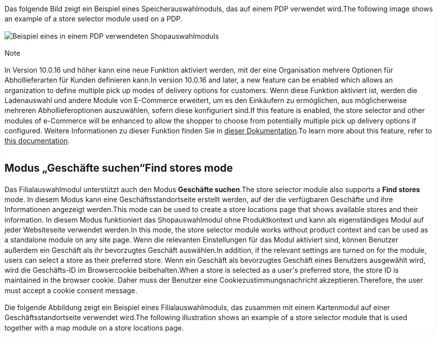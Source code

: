 <span data-ttu-id="731cf-138">Das folgende Bild zeigt ein Beispiel eines Speicherauswahlmoduls, das auf einem PDP verwendet wird.</span><span class="sxs-lookup"><span data-stu-id="731cf-138">The following image shows an example of a store selector module used on a PDP.</span></span>

![Beispiel eines in einem PDP verwendeten Shopauswahlmoduls](./media/BOPIS.PNG)

> [!NOTE]
> <span data-ttu-id="731cf-140">In Version 10.0.16 und höher kann eine neue Funktion aktiviert werden, mit der eine Organisation mehrere Optionen für Abhollieferarten für Kunden definieren kann.</span><span class="sxs-lookup"><span data-stu-id="731cf-140">In version 10.0.16 and later, a new feature can be enabled which allows an organization to define multiple pick up modes of delivery options for customers.</span></span>  <span data-ttu-id="731cf-141">Wenn diese Funktion aktiviert ist, werden die Ladenauswahl und andere Module von E-Commerce erweitert, um es den Einkäufern zu ermöglichen, aus möglicherweise mehreren Abhollieferoptionen auszuwählen, sofern diese konfiguriert sind.</span><span class="sxs-lookup"><span data-stu-id="731cf-141">If this feature is enabled, the store selector and other modules of e-Commerce will be enhanced to allow the shopper to choose from potentially multiple pick up delivery options if configured.</span></span>  <span data-ttu-id="731cf-142">Weitere Informationen zu dieser Funktion finden Sie in [dieser Dokumentation](https://docs.microsoft.com/dynamics365/commerce/multiple-pickup-modes).</span><span class="sxs-lookup"><span data-stu-id="731cf-142">To learn more about this feature, refer to [this documentation](https://docs.microsoft.com/dynamics365/commerce/multiple-pickup-modes).</span></span> 

## <a name="find-stores-mode"></a><span data-ttu-id="731cf-143">Modus „Geschäfte suchen“</span><span class="sxs-lookup"><span data-stu-id="731cf-143">Find stores mode</span></span>

<span data-ttu-id="731cf-144">Das Filialauswahlmodul unterstützt auch den Modus **Geschäfte suchen**.</span><span class="sxs-lookup"><span data-stu-id="731cf-144">The store selector module also supports a **Find stores** mode.</span></span> <span data-ttu-id="731cf-145">In diesem Modus kann eine Geschäftsstandortseite erstellt werden, auf der die verfügbaren Geschäfte und ihre Informationen angezeigt werden.</span><span class="sxs-lookup"><span data-stu-id="731cf-145">This mode can be used to create a store locations page that shows available stores and their information.</span></span> <span data-ttu-id="731cf-146">In diesem Modus funktioniert das Shopauswahlmodul ohne Produktkontext und kann als eigenständiges Modul auf jeder Websiteseite verwendet werden.</span><span class="sxs-lookup"><span data-stu-id="731cf-146">In this mode, the store selector module works without product context and can be used as a standalone module on any site page.</span></span> <span data-ttu-id="731cf-147">Wenn die relevanten Einstellungen für das Modul aktiviert sind, können Benutzer außerdem ein Geschäft als ihr bevorzugtes Geschäft auswählen.</span><span class="sxs-lookup"><span data-stu-id="731cf-147">In addition, if the relevant settings are turned on for the module, users can select a store as their preferred store.</span></span> <span data-ttu-id="731cf-148">Wenn ein Geschäft als bevorzugtes Geschäft eines Benutzers ausgewählt wird, wird die Geschäfts-ID im Browsercookie beibehalten.</span><span class="sxs-lookup"><span data-stu-id="731cf-148">When a store is selected as a user's preferred store, the store ID is maintained in the browser cookie.</span></span> <span data-ttu-id="731cf-149">Daher muss der Benutzer eine Cookiezustimmungsnachricht akzeptieren.</span><span class="sxs-lookup"><span data-stu-id="731cf-149">Therefore, the user must accept a cookie consent message.</span></span>

<span data-ttu-id="731cf-150">Die folgende Abbildung zeigt ein Beispiel eines Filialauswahlmoduls, das zusammen mit einem Kartenmodul auf einer Geschäftsstandortseite verwendet wird.</span><span class="sxs-lookup"><span data-stu-id="731cf-150">The following illustration shows an example of a store selector module that is used together with a map module on a store locations page.</span></span>

